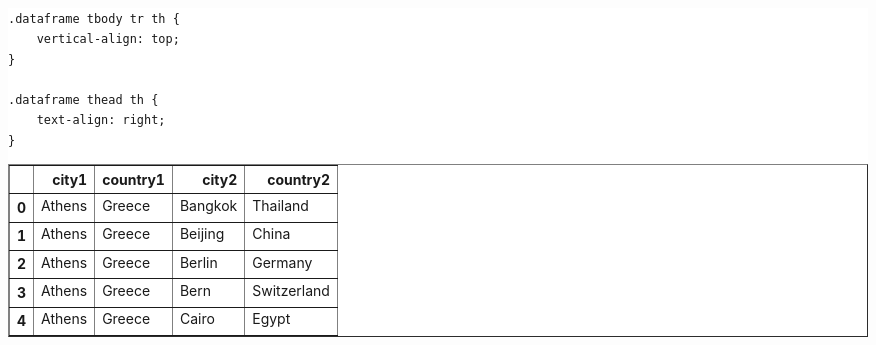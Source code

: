     .dataframe tbody tr th {
        vertical-align: top;
    }

    .dataframe thead th {
        text-align: right;
    }
</style>
<table border="1" class="dataframe">
  <thead>
    <tr style="text-align: right;">
      <th></th>
      <th>city1</th>
      <th>country1</th>
      <th>city2</th>
      <th>country2</th>
    </tr>
  </thead>
  <tbody>
    <tr>
      <th>0</th>
      <td>Athens</td>
      <td>Greece</td>
      <td>Bangkok</td>
      <td>Thailand</td>
    </tr>
    <tr>
      <th>1</th>
      <td>Athens</td>
      <td>Greece</td>
      <td>Beijing</td>
      <td>China</td>
    </tr>
    <tr>
      <th>2</th>
      <td>Athens</td>
      <td>Greece</td>
      <td>Berlin</td>
      <td>Germany</td>
    </tr>
    <tr>
      <th>3</th>
      <td>Athens</td>
      <td>Greece</td>
      <td>Bern</td>
      <td>Switzerland</td>
    </tr>
    <tr>
      <th>4</th>
      <td>Athens</td>
      <td>Greece</td>
      <td>Cairo</td>
      <td>Egypt</td>
    </tr>
  </tbody>
</table>
</div>
